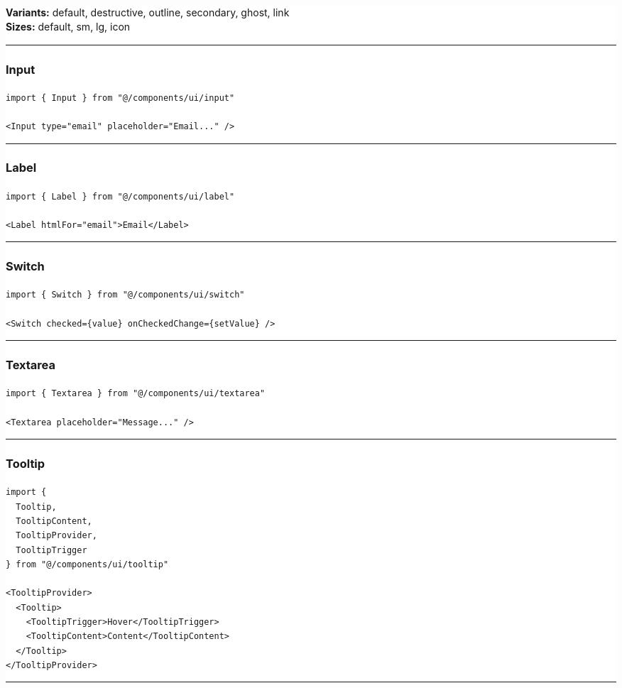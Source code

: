 **Variants:** default, destructive, outline, secondary, ghost, link  
**Sizes:** default, sm, lg, icon

---

### **Input**
```tsx
import { Input } from "@/components/ui/input"

<Input type="email" placeholder="Email..." />
```

---

### **Label**
```tsx
import { Label } from "@/components/ui/label"

<Label htmlFor="email">Email</Label>
```

---

### **Switch**
```tsx
import { Switch } from "@/components/ui/switch"

<Switch checked={value} onCheckedChange={setValue} />
```

---

### **Textarea**
```tsx
import { Textarea } from "@/components/ui/textarea"

<Textarea placeholder="Message..." />
```

---

### **Tooltip**
```tsx
import { 
  Tooltip, 
  TooltipContent, 
  TooltipProvider, 
  TooltipTrigger 
} from "@/components/ui/tooltip"

<TooltipProvider>
  <Tooltip>
    <TooltipTrigger>Hover</TooltipTrigger>
    <TooltipContent>Content</TooltipContent>
  </Tooltip>
</TooltipProvider>
```

---